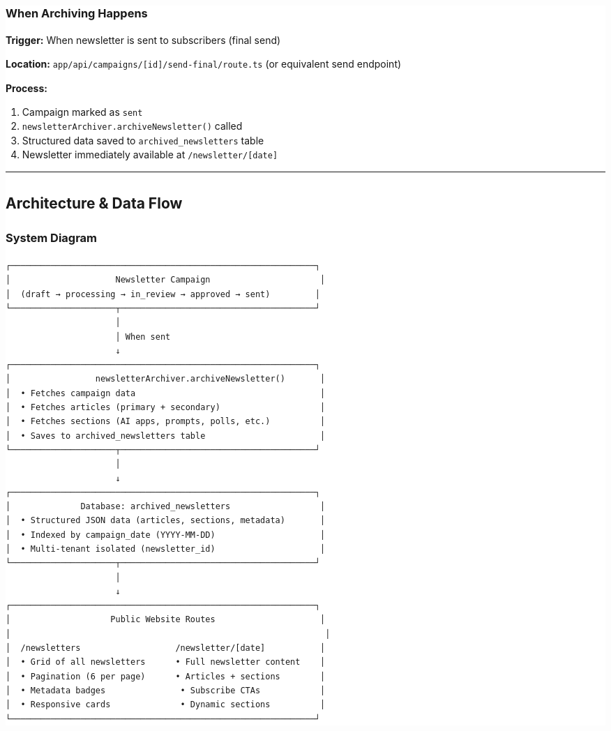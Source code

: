 ### When Archiving Happens

**Trigger:** When newsletter is sent to subscribers (final send)

**Location:** `app/api/campaigns/[id]/send-final/route.ts` (or equivalent send endpoint)

**Process:**
1. Campaign marked as `sent`
2. `newsletterArchiver.archiveNewsletter()` called
3. Structured data saved to `archived_newsletters` table
4. Newsletter immediately available at `/newsletter/[date]`

---

## Architecture & Data Flow

### System Diagram

```
┌─────────────────────────────────────────────────────────────┐
│                     Newsletter Campaign                      │
│  (draft → processing → in_review → approved → sent)         │
└─────────────────────┬───────────────────────────────────────┘
                      │
                      │ When sent
                      ↓
┌─────────────────────────────────────────────────────────────┐
│                 newsletterArchiver.archiveNewsletter()       │
│  • Fetches campaign data                                     │
│  • Fetches articles (primary + secondary)                    │
│  • Fetches sections (AI apps, prompts, polls, etc.)          │
│  • Saves to archived_newsletters table                       │
└─────────────────────┬───────────────────────────────────────┘
                      │
                      ↓
┌─────────────────────────────────────────────────────────────┐
│              Database: archived_newsletters                  │
│  • Structured JSON data (articles, sections, metadata)       │
│  • Indexed by campaign_date (YYYY-MM-DD)                     │
│  • Multi-tenant isolated (newsletter_id)                     │
└─────────────────────┬───────────────────────────────────────┘
                      │
                      ↓
┌─────────────────────────────────────────────────────────────┐
│                    Public Website Routes                     │
│                                                               │
│  /newsletters                   /newsletter/[date]           │
│  • Grid of all newsletters      • Full newsletter content    │
│  • Pagination (6 per page)      • Articles + sections        │
│  • Metadata badges               • Subscribe CTAs            │
│  • Responsive cards              • Dynamic sections          │
└─────────────────────────────────────────────────────────────┘
```
